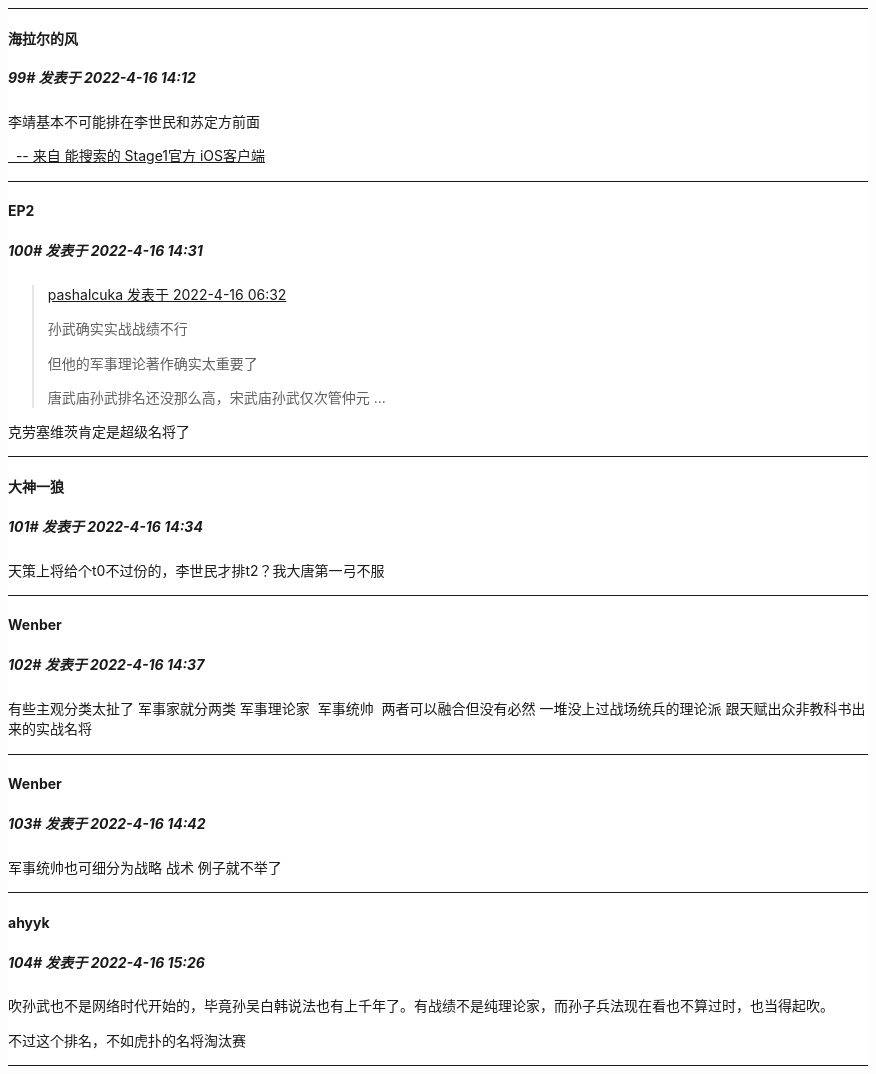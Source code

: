 *****

####  海拉尔的风  
##### 99#       发表于 2022-4-16 14:12

李靖基本不可能排在李世民和苏定方前面

[  -- 来自 能搜索的 Stage1官方 iOS客户端](https://itunes.apple.com/fi/app/saraba1st/id1221237470?mt=8)

*****

####  EP2  
##### 100#       发表于 2022-4-16 14:31

<blockquote><a href="httphttps://bbs.saraba1st.com/2b/forum.php?mod=redirect&amp;goto=findpost&amp;pid=55470064&amp;ptid=2064584" target="_blank">pashalcuka 发表于 2022-4-16 06:32</a>

孙武确实实战战绩不行

但他的军事理论著作确实太重要了

唐武庙孙武排名还没那么高，宋武庙孙武仅次管仲元 ...</blockquote>
克劳塞维茨肯定是超级名将了



*****

####  大神一狼  
##### 101#       发表于 2022-4-16 14:34

天策上将给个t0不过份的，李世民才排t2？我大唐第一弓不服

*****

####  Wenber  
##### 102#       发表于 2022-4-16 14:37

有些主观分类太扯了 军事家就分两类 军事理论家  军事统帅  两者可以融合但没有必然 一堆没上过战场统兵的理论派 跟天赋出众非教科书出来的实战名将

*****

####  Wenber  
##### 103#       发表于 2022-4-16 14:42

军事统帅也可细分为战略 战术 例子就不举了

*****

####  ahyyk  
##### 104#       发表于 2022-4-16 15:26

吹孙武也不是网络时代开始的，毕竟孙吴白韩说法也有上千年了。有战绩不是纯理论家，而孙子兵法现在看也不算过时，也当得起吹。

不过这个排名，不如虎扑的名将淘汰赛

*****
